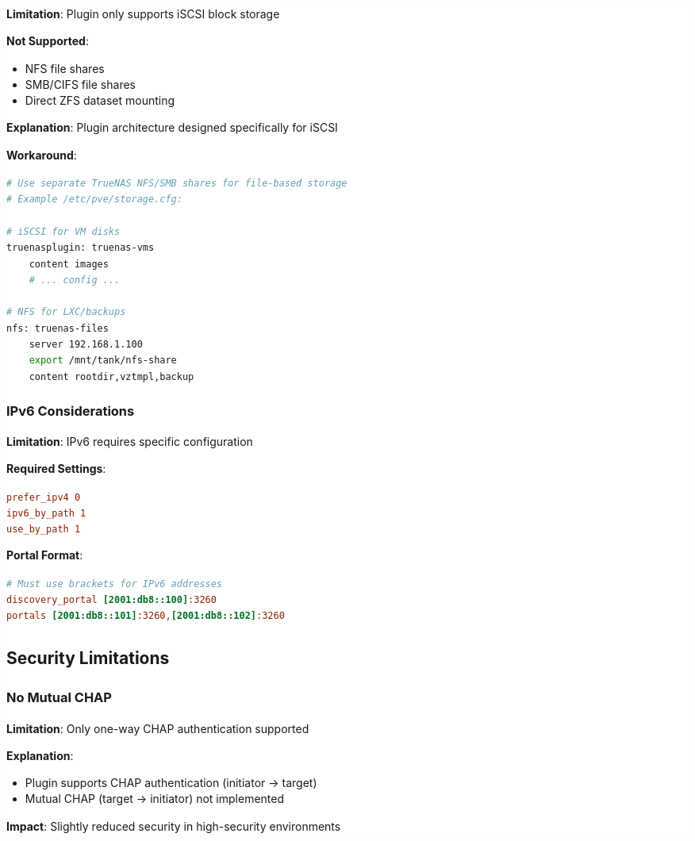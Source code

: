 **Limitation**: Plugin only supports iSCSI block storage

**Not Supported**:
- NFS file shares
- SMB/CIFS file shares
- Direct ZFS dataset mounting

**Explanation**: Plugin architecture designed specifically for iSCSI

**Workaround**:
```bash
# Use separate TrueNAS NFS/SMB shares for file-based storage
# Example /etc/pve/storage.cfg:

# iSCSI for VM disks
truenasplugin: truenas-vms
    content images
    # ... config ...

# NFS for LXC/backups
nfs: truenas-files
    server 192.168.1.100
    export /mnt/tank/nfs-share
    content rootdir,vztmpl,backup
```

### IPv6 Considerations

**Limitation**: IPv6 requires specific configuration

**Required Settings**:
```ini
prefer_ipv4 0
ipv6_by_path 1
use_by_path 1
```

**Portal Format**:
```ini
# Must use brackets for IPv6 addresses
discovery_portal [2001:db8::100]:3260
portals [2001:db8::101]:3260,[2001:db8::102]:3260
```

## Security Limitations

### No Mutual CHAP

**Limitation**: Only one-way CHAP authentication supported

**Explanation**:
- Plugin supports CHAP authentication (initiator → target)
- Mutual CHAP (target → initiator) not implemented

**Impact**: Slightly reduced security in high-security environments
